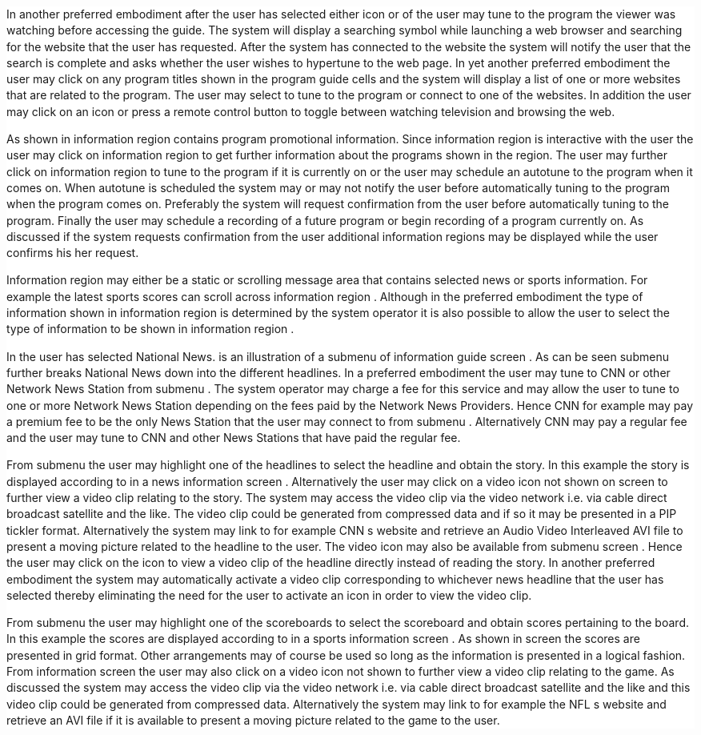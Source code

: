 In another preferred embodiment after the user has selected either icon or of the user may tune to the program the viewer was watching before accessing the guide. The system will display a searching symbol while launching a web browser and searching for the website that the user has requested. After the system has connected to the website the system will notify the user that the search is complete and asks whether the user wishes to hypertune to the web page. In yet another preferred embodiment the user may click on any program titles shown in the program guide cells and the system will display a list of one or more websites that are related to the program. The user may select to tune to the program or connect to one of the websites. In addition the user may click on an icon or press a remote control button to toggle between watching television and browsing the web.

As shown in information region contains program promotional information. Since information region is interactive with the user the user may click on information region to get further information about the programs shown in the region. The user may further click on information region to tune to the program if it is currently on or the user may schedule an autotune to the program when it comes on. When autotune is scheduled the system may or may not notify the user before automatically tuning to the program when the program comes on. Preferably the system will request confirmation from the user before automatically tuning to the program. Finally the user may schedule a recording of a future program or begin recording of a program currently on. As discussed if the system requests confirmation from the user additional information regions may be displayed while the user confirms his her request.

Information region may either be a static or scrolling message area that contains selected news or sports information. For example the latest sports scores can scroll across information region . Although in the preferred embodiment the type of information shown in information region is determined by the system operator it is also possible to allow the user to select the type of information to be shown in information region .

In the user has selected National News. is an illustration of a submenu of information guide screen . As can be seen submenu further breaks National News down into the different headlines. In a preferred embodiment the user may tune to CNN or other Network News Station from submenu . The system operator may charge a fee for this service and may allow the user to tune to one or more Network News Station depending on the fees paid by the Network News Providers. Hence CNN for example may pay a premium fee to be the only News Station that the user may connect to from submenu . Alternatively CNN may pay a regular fee and the user may tune to CNN and other News Stations that have paid the regular fee.

From submenu the user may highlight one of the headlines to select the headline and obtain the story. In this example the story is displayed according to in a news information screen . Alternatively the user may click on a video icon not shown on screen to further view a video clip relating to the story. The system may access the video clip via the video network i.e. via cable direct broadcast satellite and the like. The video clip could be generated from compressed data and if so it may be presented in a PIP tickler format. Alternatively the system may link to for example CNN s website and retrieve an Audio Video Interleaved AVI file to present a moving picture related to the headline to the user. The video icon may also be available from submenu screen . Hence the user may click on the icon to view a video clip of the headline directly instead of reading the story. In another preferred embodiment the system may automatically activate a video clip corresponding to whichever news headline that the user has selected thereby eliminating the need for the user to activate an icon in order to view the video clip.

From submenu the user may highlight one of the scoreboards to select the scoreboard and obtain scores pertaining to the board. In this example the scores are displayed according to in a sports information screen . As shown in screen the scores are presented in grid format. Other arrangements may of course be used so long as the information is presented in a logical fashion. From information screen the user may also click on a video icon not shown to further view a video clip relating to the game. As discussed the system may access the video clip via the video network i.e. via cable direct broadcast satellite and the like and this video clip could be generated from compressed data. Alternatively the system may link to for example the NFL s website and retrieve an AVI file if it is available to present a moving picture related to the game to the user.
